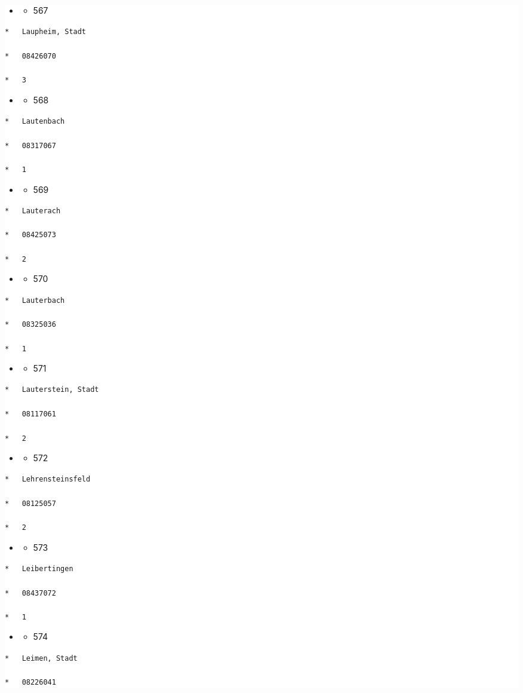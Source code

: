 *    *   567

    *   Laupheim, Stadt

    *   08426070

    *   3


*    *   568

    *   Lautenbach

    *   08317067

    *   1


*    *   569

    *   Lauterach

    *   08425073

    *   2


*    *   570

    *   Lauterbach

    *   08325036

    *   1


*    *   571

    *   Lauterstein, Stadt

    *   08117061

    *   2


*    *   572

    *   Lehrensteinsfeld

    *   08125057

    *   2


*    *   573

    *   Leibertingen

    *   08437072

    *   1


*    *   574

    *   Leimen, Stadt

    *   08226041
